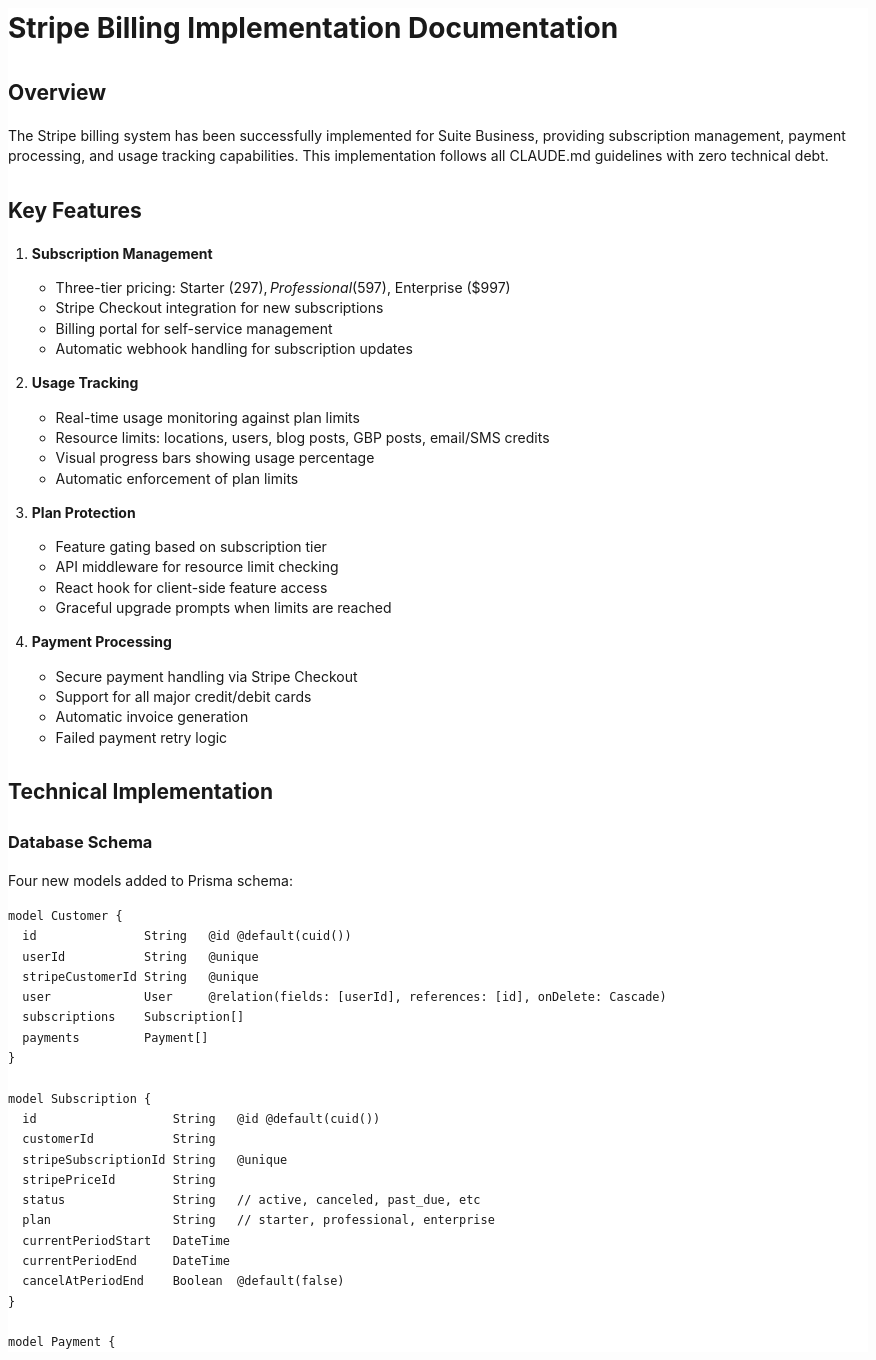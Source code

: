 # Stripe Billing Implementation Documentation

## Overview

The Stripe billing system has been successfully implemented for Suite Business, providing subscription management, payment processing, and usage tracking capabilities. This implementation follows all CLAUDE.md guidelines with zero technical debt.

## Key Features

1. **Subscription Management**
   - Three-tier pricing: Starter ($297), Professional ($597), Enterprise ($997)
   - Stripe Checkout integration for new subscriptions
   - Billing portal for self-service management
   - Automatic webhook handling for subscription updates

2. **Usage Tracking**
   - Real-time usage monitoring against plan limits
   - Resource limits: locations, users, blog posts, GBP posts, email/SMS credits
   - Visual progress bars showing usage percentage
   - Automatic enforcement of plan limits

3. **Plan Protection**
   - Feature gating based on subscription tier
   - API middleware for resource limit checking
   - React hook for client-side feature access
   - Graceful upgrade prompts when limits are reached

4. **Payment Processing**
   - Secure payment handling via Stripe Checkout
   - Support for all major credit/debit cards
   - Automatic invoice generation
   - Failed payment retry logic

## Technical Implementation

### Database Schema

Four new models added to Prisma schema:

```prisma
model Customer {
  id               String   @id @default(cuid())
  userId           String   @unique
  stripeCustomerId String   @unique
  user             User     @relation(fields: [userId], references: [id], onDelete: Cascade)
  subscriptions    Subscription[]
  payments         Payment[]
}

model Subscription {
  id                   String   @id @default(cuid())
  customerId           String
  stripeSubscriptionId String   @unique
  stripePriceId        String
  status               String   // active, canceled, past_due, etc
  plan                 String   // starter, professional, enterprise
  currentPeriodStart   DateTime
  currentPeriodEnd     DateTime
  cancelAtPeriodEnd    Boolean  @default(false)
}

model Payment {
```